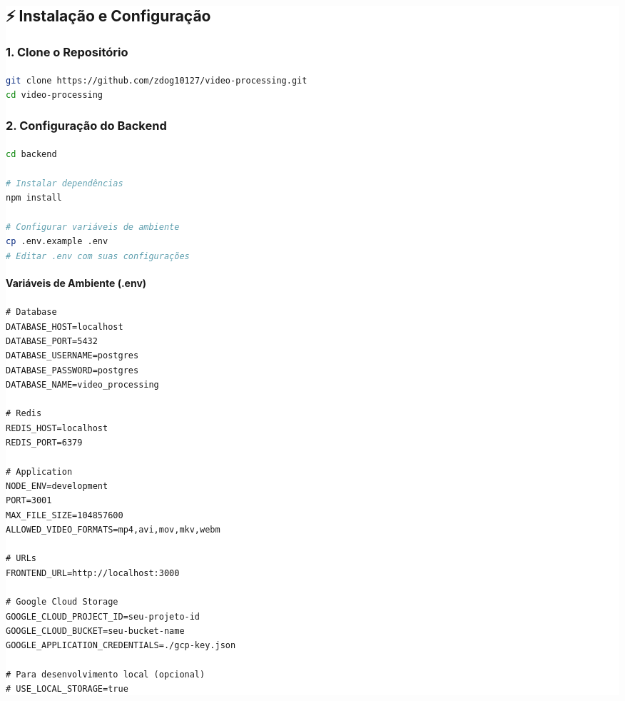 ## ⚡ Instalação e Configuração

### 1. Clone o Repositório

```bash
git clone https://github.com/zdog10127/video-processing.git
cd video-processing
```

### 2. Configuração do Backend

```bash
cd backend

# Instalar dependências
npm install

# Configurar variáveis de ambiente
cp .env.example .env
# Editar .env com suas configurações
```

#### Variáveis de Ambiente (.env)

```env
# Database
DATABASE_HOST=localhost
DATABASE_PORT=5432
DATABASE_USERNAME=postgres
DATABASE_PASSWORD=postgres
DATABASE_NAME=video_processing

# Redis
REDIS_HOST=localhost
REDIS_PORT=6379

# Application
NODE_ENV=development
PORT=3001
MAX_FILE_SIZE=104857600
ALLOWED_VIDEO_FORMATS=mp4,avi,mov,mkv,webm

# URLs
FRONTEND_URL=http://localhost:3000

# Google Cloud Storage
GOOGLE_CLOUD_PROJECT_ID=seu-projeto-id
GOOGLE_CLOUD_BUCKET=seu-bucket-name
GOOGLE_APPLICATION_CREDENTIALS=./gcp-key.json

# Para desenvolvimento local (opcional)
# USE_LOCAL_STORAGE=true
```
